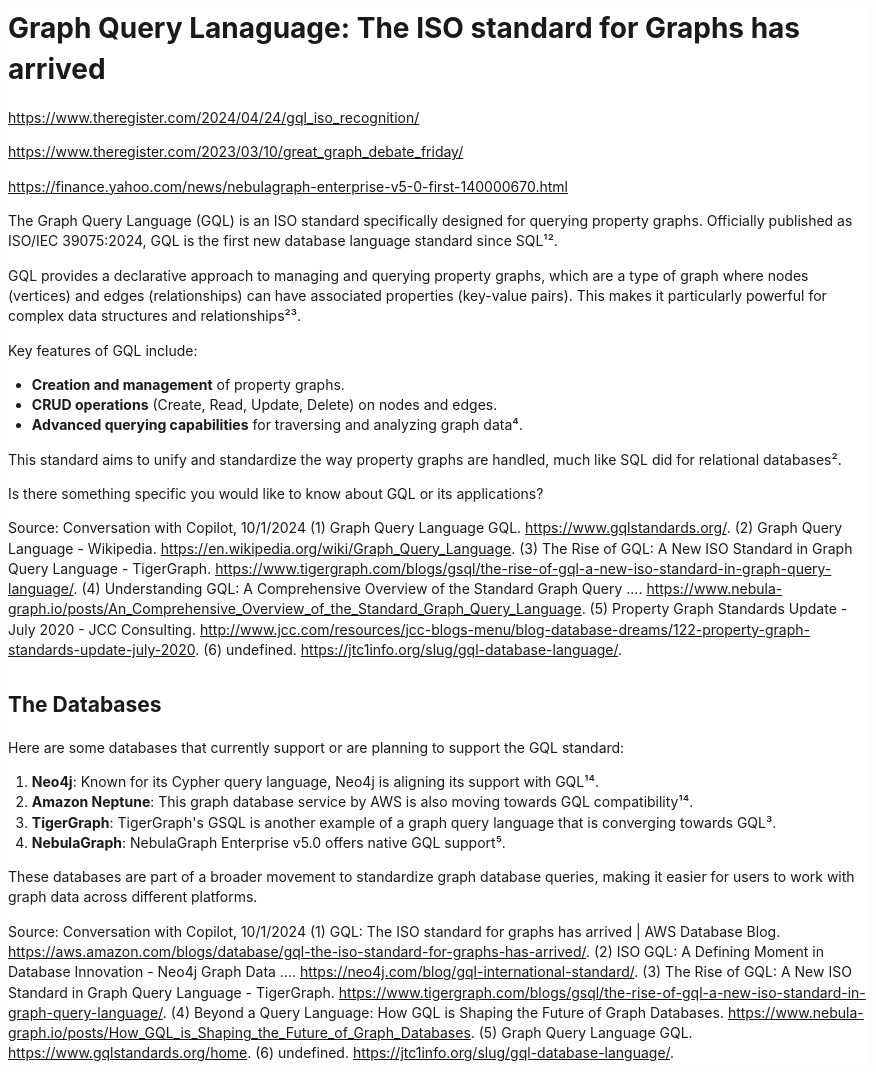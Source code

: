 # Graph Query Lanaguage: The ISO standard for Graphs has arrived

https://www.theregister.com/2024/04/24/gql_iso_recognition/

https://www.theregister.com/2023/03/10/great_graph_debate_friday/

https://finance.yahoo.com/news/nebulagraph-enterprise-v5-0-first-140000670.html


The Graph Query Language (GQL) is an ISO standard specifically designed for querying property graphs. Officially published as ISO/IEC 39075:2024, GQL is the first new database language standard since SQL¹².

GQL provides a declarative approach to managing and querying property graphs, which are a type of graph where nodes (vertices) and edges (relationships) can have associated properties (key-value pairs). This makes it particularly powerful for complex data structures and relationships²³.

Key features of GQL include:
- **Creation and management** of property graphs.
- **CRUD operations** (Create, Read, Update, Delete) on nodes and edges.
- **Advanced querying capabilities** for traversing and analyzing graph data⁴.

This standard aims to unify and standardize the way property graphs are handled, much like SQL did for relational databases².

Is there something specific you would like to know about GQL or its applications?

Source: Conversation with Copilot, 10/1/2024
(1) Graph Query Language GQL. https://www.gqlstandards.org/.
(2) Graph Query Language - Wikipedia. https://en.wikipedia.org/wiki/Graph_Query_Language.
(3) The Rise of GQL: A New ISO Standard in Graph Query Language - TigerGraph. https://www.tigergraph.com/blogs/gsql/the-rise-of-gql-a-new-iso-standard-in-graph-query-language/.
(4) Understanding GQL: A Comprehensive Overview of the Standard Graph Query .... https://www.nebula-graph.io/posts/An_Comprehensive_Overview_of_the_Standard_Graph_Query_Language.
(5) Property Graph Standards Update - July 2020 - JCC 
Consulting. http://www.jcc.com/resources/jcc-blogs-menu/blog-database-dreams/122-property-graph-standards-update-july-2020.
(6) undefined. https://jtc1info.org/slug/gql-database-language/.

## The Databases

 Here are some databases that currently support or are planning to support the GQL standard:

1. **Neo4j**: Known for its Cypher query language, Neo4j is aligning its support with GQL¹⁴.
2. **Amazon Neptune**: This graph database service by AWS is also moving towards GQL compatibility¹⁴.
3. **TigerGraph**: TigerGraph's GSQL is another example of a graph query language that is converging towards GQL³.
4. **NebulaGraph**: NebulaGraph Enterprise v5.0 offers native GQL support⁵.

These databases are part of a broader movement to standardize graph database queries, making it easier for users to work with graph data across different platforms.


Source: Conversation with Copilot, 10/1/2024
(1) GQL: The ISO standard for graphs has arrived | AWS Database Blog. https://aws.amazon.com/blogs/database/gql-the-iso-standard-for-graphs-has-arrived/.
(2) ISO GQL: A Defining Moment in Database Innovation - Neo4j Graph Data .... https://neo4j.com/blog/gql-international-standard/.
(3) The Rise of GQL: A New ISO Standard in Graph Query Language - TigerGraph. https://www.tigergraph.com/blogs/gsql/the-rise-of-gql-a-new-iso-standard-in-graph-query-language/.
(4) Beyond a Query Language: How GQL is Shaping the Future of Graph Databases. https://www.nebula-graph.io/posts/How_GQL_is_Shaping_the_Future_of_Graph_Databases.
(5) Graph Query Language GQL. https://www.gqlstandards.org/home.
(6) undefined. https://jtc1info.org/slug/gql-database-language/.
